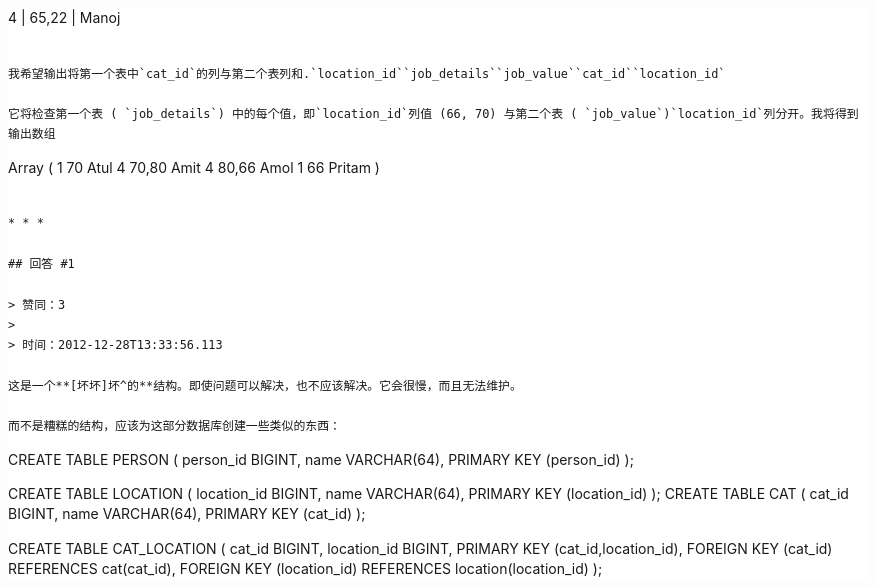  4      |   65,22      | Manoj 
```

我希望输出将第一个表中`cat_id`的列与第二个表列和.`location_id``job_details``job_value``cat_id``location_id`

它将检查第一个表 ( `job_details`) 中的每个值，即`location_id`列值 (66, 70) 与第二个表 ( `job_value`)`location_id`列分开。我将得到输出数组

```
 Array (
    1 70     Atul
    4 70,80  Amit
    4 80,66  Amol
    1 66     Pritam
 ) 
```

* * *

## 回答 #1

> 赞同：3
> 
> 时间：2012-12-28T13:33:56.113

这是一个**[坏坏]坏^的**结构。即使问题可以解决，也不应该解决。它会很慢，而且无法维护。

而不是糟糕的结构，应该为这部分数据库创建一些类似的东西：

```
CREATE TABLE PERSON (
    person_id BIGINT,
    name VARCHAR(64),
    PRIMARY KEY (person_id)
);

CREATE TABLE LOCATION (
    location_id BIGINT,
    name VARCHAR(64),
    PRIMARY KEY (location_id)
);
CREATE TABLE CAT (
    cat_id BIGINT,
    name VARCHAR(64),
    PRIMARY KEY (cat_id)
);

CREATE TABLE CAT_LOCATION (
    cat_id BIGINT,
    location_id BIGINT,
    PRIMARY KEY (cat_id,location_id),
    FOREIGN KEY (cat_id) REFERENCES cat(cat_id),
    FOREIGN KEY (location_id) REFERENCES location(location_id)
);
